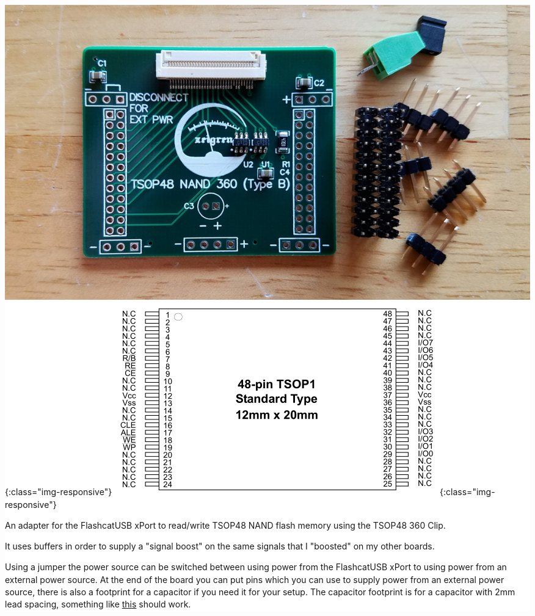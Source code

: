 ![TSOP48 NAND 360 (Type B)](/assets/img/FlashcatAdapters/48_NAND360_B.jpg){:class="img-responsive"}
![NAND](/assets/img/FlashcatAdapters/NAND.png){:class="img-responsive"}

An adapter for the FlashcatUSB xPort to read/write TSOP48 NAND flash memory using the TSOP48 360 Clip.

It uses buffers in order to supply a "signal boost" on the same signals that I "boosted" on my other boards.

Using a jumper the power source can be switched between using power from the FlashcatUSB xPort to using power from an external power source. At the end of the board you can put pins which you can use to supply power from an external power source, there is also a footprint for a capacitor if you need it for your setup. The capacitor footprint is for a capacitor with 2mm lead spacing, something like [this](https://www.digikey.com/product-detail/en/wurth-electronics-inc/860010372006/732-8598-1-ND/5728555) should work.
